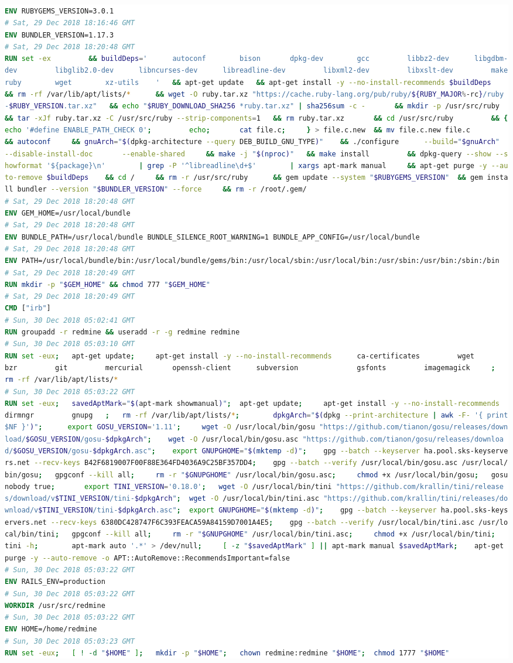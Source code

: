 ```dockerfile
ENV RUBYGEMS_VERSION=3.0.1
# Sat, 29 Dec 2018 18:16:46 GMT
ENV BUNDLER_VERSION=1.17.3
# Sat, 29 Dec 2018 18:20:48 GMT
RUN set -ex 		&& buildDeps=' 		autoconf 		bison 		dpkg-dev 		gcc 		libbz2-dev 		libgdbm-dev 		libglib2.0-dev 		libncurses-dev 		libreadline-dev 		libxml2-dev 		libxslt-dev 		make 		ruby 		wget 		xz-utils 	' 	&& apt-get update 	&& apt-get install -y --no-install-recommends $buildDeps 	&& rm -rf /var/lib/apt/lists/* 		&& wget -O ruby.tar.xz "https://cache.ruby-lang.org/pub/ruby/${RUBY_MAJOR%-rc}/ruby-$RUBY_VERSION.tar.xz" 	&& echo "$RUBY_DOWNLOAD_SHA256 *ruby.tar.xz" | sha256sum -c - 		&& mkdir -p /usr/src/ruby 	&& tar -xJf ruby.tar.xz -C /usr/src/ruby --strip-components=1 	&& rm ruby.tar.xz 		&& cd /usr/src/ruby 		&& { 		echo '#define ENABLE_PATH_CHECK 0'; 		echo; 		cat file.c; 	} > file.c.new 	&& mv file.c.new file.c 		&& autoconf 	&& gnuArch="$(dpkg-architecture --query DEB_BUILD_GNU_TYPE)" 	&& ./configure 		--build="$gnuArch" 		--disable-install-doc 		--enable-shared 	&& make -j "$(nproc)" 	&& make install 		&& dpkg-query --show --showformat '${package}\n' 		| grep -P '^libreadline\d+$' 		| xargs apt-mark manual 	&& apt-get purge -y --auto-remove $buildDeps 	&& cd / 	&& rm -r /usr/src/ruby 		&& gem update --system "$RUBYGEMS_VERSION" 	&& gem install bundler --version "$BUNDLER_VERSION" --force 	&& rm -r /root/.gem/
# Sat, 29 Dec 2018 18:20:48 GMT
ENV GEM_HOME=/usr/local/bundle
# Sat, 29 Dec 2018 18:20:48 GMT
ENV BUNDLE_PATH=/usr/local/bundle BUNDLE_SILENCE_ROOT_WARNING=1 BUNDLE_APP_CONFIG=/usr/local/bundle
# Sat, 29 Dec 2018 18:20:48 GMT
ENV PATH=/usr/local/bundle/bin:/usr/local/bundle/gems/bin:/usr/local/sbin:/usr/local/bin:/usr/sbin:/usr/bin:/sbin:/bin
# Sat, 29 Dec 2018 18:20:49 GMT
RUN mkdir -p "$GEM_HOME" && chmod 777 "$GEM_HOME"
# Sat, 29 Dec 2018 18:20:49 GMT
CMD ["irb"]
# Sun, 30 Dec 2018 05:02:41 GMT
RUN groupadd -r redmine && useradd -r -g redmine redmine
# Sun, 30 Dec 2018 05:03:10 GMT
RUN set -eux; 	apt-get update; 	apt-get install -y --no-install-recommends 		ca-certificates 		wget 				bzr 		git 		mercurial 		openssh-client 		subversion 				gsfonts 		imagemagick 	; 	rm -rf /var/lib/apt/lists/*
# Sun, 30 Dec 2018 05:03:22 GMT
RUN set -eux; 	savedAptMark="$(apt-mark showmanual)"; 	apt-get update; 	apt-get install -y --no-install-recommends 		dirmngr 		gnupg 	; 	rm -rf /var/lib/apt/lists/*; 		dpkgArch="$(dpkg --print-architecture | awk -F- '{ print $NF }')"; 		export GOSU_VERSION='1.11'; 	wget -O /usr/local/bin/gosu "https://github.com/tianon/gosu/releases/download/$GOSU_VERSION/gosu-$dpkgArch"; 	wget -O /usr/local/bin/gosu.asc "https://github.com/tianon/gosu/releases/download/$GOSU_VERSION/gosu-$dpkgArch.asc"; 	export GNUPGHOME="$(mktemp -d)"; 	gpg --batch --keyserver ha.pool.sks-keyservers.net --recv-keys B42F6819007F00F88E364FD4036A9C25BF357DD4; 	gpg --batch --verify /usr/local/bin/gosu.asc /usr/local/bin/gosu; 	gpgconf --kill all; 	rm -r "$GNUPGHOME" /usr/local/bin/gosu.asc; 	chmod +x /usr/local/bin/gosu; 	gosu nobody true; 		export TINI_VERSION='0.18.0'; 	wget -O /usr/local/bin/tini "https://github.com/krallin/tini/releases/download/v$TINI_VERSION/tini-$dpkgArch"; 	wget -O /usr/local/bin/tini.asc "https://github.com/krallin/tini/releases/download/v$TINI_VERSION/tini-$dpkgArch.asc"; 	export GNUPGHOME="$(mktemp -d)"; 	gpg --batch --keyserver ha.pool.sks-keyservers.net --recv-keys 6380DC428747F6C393FEACA59A84159D7001A4E5; 	gpg --batch --verify /usr/local/bin/tini.asc /usr/local/bin/tini; 	gpgconf --kill all; 	rm -r "$GNUPGHOME" /usr/local/bin/tini.asc; 	chmod +x /usr/local/bin/tini; 	tini -h; 		apt-mark auto '.*' > /dev/null; 	[ -z "$savedAptMark" ] || apt-mark manual $savedAptMark; 	apt-get purge -y --auto-remove -o APT::AutoRemove::RecommendsImportant=false
# Sun, 30 Dec 2018 05:03:22 GMT
ENV RAILS_ENV=production
# Sun, 30 Dec 2018 05:03:22 GMT
WORKDIR /usr/src/redmine
# Sun, 30 Dec 2018 05:03:22 GMT
ENV HOME=/home/redmine
# Sun, 30 Dec 2018 05:03:23 GMT
RUN set -eux; 	[ ! -d "$HOME" ]; 	mkdir -p "$HOME"; 	chown redmine:redmine "$HOME"; 	chmod 1777 "$HOME"
```
